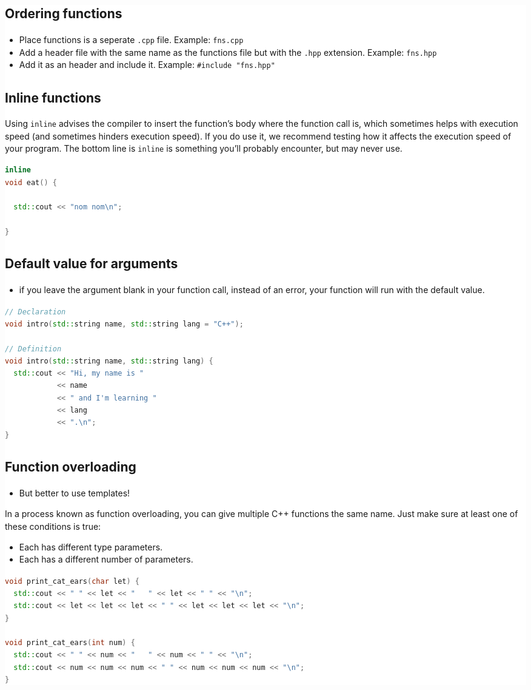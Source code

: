 ## Ordering functions
- Place functions is a seperate `.cpp` file. Example: `fns.cpp`
- Add a header file with the same name as the functions file but with the `.hpp` extension. Example: `fns.hpp`
- Add it as an header and include it. Example: `#include "fns.hpp"`

## Inline functions
Using `inline` advises the compiler to insert the function’s body where the function call is, which sometimes helps with execution speed (and sometimes hinders execution speed). If you do use it, we recommend testing how it affects the execution speed of your program. The bottom line is `inline` is something you’ll probably encounter, but may never use.

```c++
inline 
void eat() {
 
  std::cout << "nom nom\n";
 
}
```

## Default value for arguments
- if you leave the argument blank in your function call, instead of an error, your function will run with the default value.

```c++
// Declaration
void intro(std::string name, std::string lang = "C++");
 
// Definition
void intro(std::string name, std::string lang) {
  std::cout << "Hi, my name is "
            << name
            << " and I'm learning "
            << lang
            << ".\n";
}
```

## Function overloading
- But better to use templates!

In a process known as function overloading, you can give multiple C++ functions the same name. Just make sure at least one of these conditions is true:
-   Each has different type parameters.
-   Each has a different number of parameters.

```c++
void print_cat_ears(char let) {
  std::cout << " " << let << "   " << let << " " << "\n";
  std::cout << let << let << let << " " << let << let << let << "\n";
}
 
void print_cat_ears(int num) {
  std::cout << " " << num << "   " << num << " " << "\n";
  std::cout << num << num << num << " " << num << num << num << "\n";
}
```
